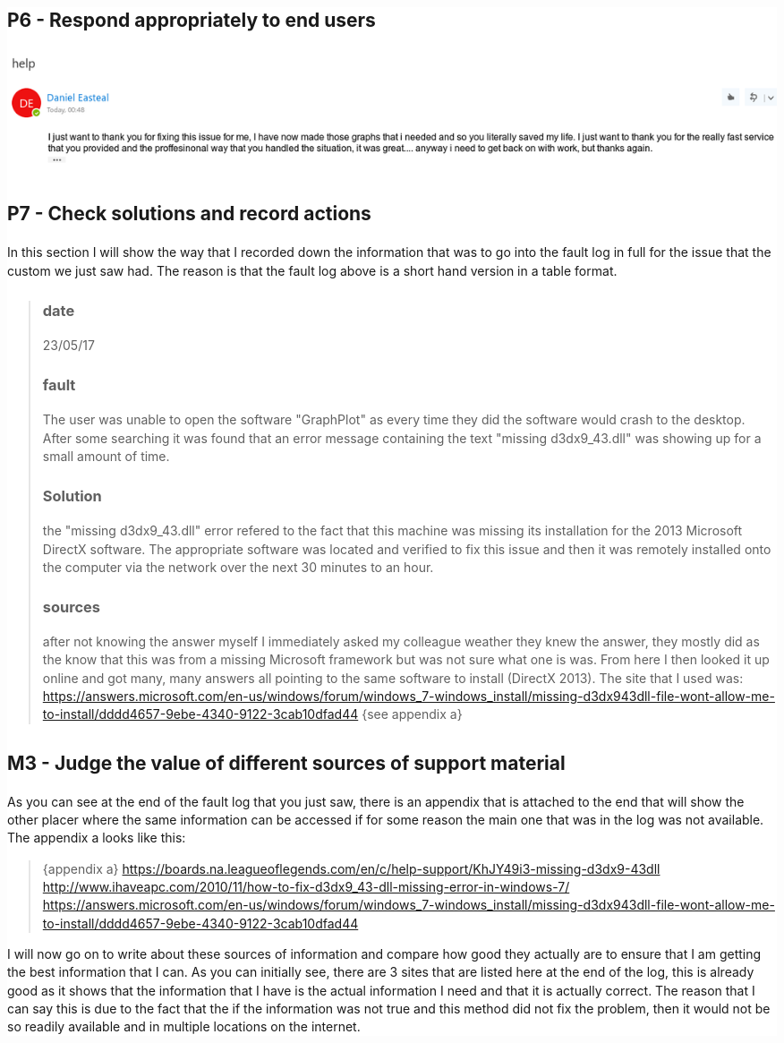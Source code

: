 ## P6 - Respond appropriately to end users

![image](u12emailService.png)

## P7 - Check solutions and record actions

In this section I will show the way that I recorded down the information that was to go into the fault log in full for the issue that the custom we just saw had. The reason is that the fault log above is a short hand version in a table format.

> ### date
> 23/05/17
> ### fault
> The user was unable to open the software "GraphPlot" as every time they did the software would crash to the desktop. After some searching it was found that an error message containing the text "missing d3dx9_43.dll" was showing up for a small amount of time. 
> ### Solution 
> the "missing d3dx9_43.dll" error refered to the fact that this machine was missing its installation for the 2013 Microsoft DirectX software. The appropriate software was located and verified to fix this issue and then it was remotely installed onto the computer via the network over the next 30 minutes to an hour. 
> ### sources
> after not knowing the answer myself I immediately asked my colleague weather they knew the answer, they mostly did as the know that this was from a missing Microsoft framework but was not sure what one is was. From here I then looked it up online and got many, many answers all pointing to the same software to install (DirectX 2013). The site that I used was: https://answers.microsoft.com/en-us/windows/forum/windows_7-windows_install/missing-d3dx943dll-file-wont-allow-me-to-install/dddd4657-9ebe-4340-9122-3cab10dfad44 {see appendix a}

## M3 - Judge the value of different sources of support material

As you can see at the end of the fault log that you just saw, there is an appendix that is attached to the end that will show the other placer where the same information can be accessed if for some reason the main one that was in the log was not available. The appendix a looks like this:

> {appendix a}
> https://boards.na.leagueoflegends.com/en/c/help-support/KhJY49i3-missing-d3dx9-43dll 
> http://www.ihaveapc.com/2010/11/how-to-fix-d3dx9_43-dll-missing-error-in-windows-7/ 
> https://answers.microsoft.com/en-us/windows/forum/windows_7-windows_install/missing-d3dx943dll-file-wont-allow-me-to-install/dddd4657-9ebe-4340-9122-3cab10dfad44 

I will now go on to write about these sources of information and compare how good they actually are to ensure that I am getting the best information that I can. As you can initially see, there are 3 sites that are listed here at the end of the log, this is already good as it shows that the information that I have is the actual information I need and that it is actually correct. The reason that I can say this is due to the fact that the if the information was not true and this method did not fix the problem, then it would not be so readily available and in multiple locations on the internet.  
